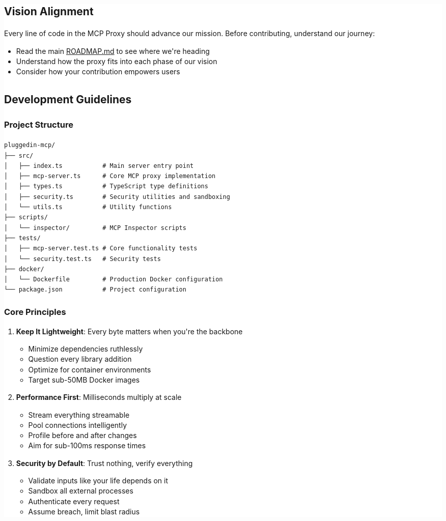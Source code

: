 ## Vision Alignment

Every line of code in the MCP Proxy should advance our mission. Before contributing, understand our journey:

- Read the main [ROADMAP.md](https://github.com/VeriTeknik/pluggedin-app/blob/main/ROADMAP.md) to see where we're heading
- Understand how the proxy fits into each phase of our vision
- Consider how your contribution empowers users

## Development Guidelines

### Project Structure

```
pluggedin-mcp/
├── src/
│   ├── index.ts           # Main server entry point
│   ├── mcp-server.ts      # Core MCP proxy implementation
│   ├── types.ts           # TypeScript type definitions
│   ├── security.ts        # Security utilities and sandboxing
│   └── utils.ts           # Utility functions
├── scripts/
│   └── inspector/         # MCP Inspector scripts
├── tests/
│   ├── mcp-server.test.ts # Core functionality tests
│   └── security.test.ts   # Security tests
├── docker/
│   └── Dockerfile         # Production Docker configuration
└── package.json           # Project configuration
```

### Core Principles

1. **Keep It Lightweight**: Every byte matters when you're the backbone
   - Minimize dependencies ruthlessly
   - Question every library addition
   - Optimize for container environments
   - Target sub-50MB Docker images

2. **Performance First**: Milliseconds multiply at scale
   - Stream everything streamable
   - Pool connections intelligently
   - Profile before and after changes
   - Aim for sub-100ms response times

3. **Security by Default**: Trust nothing, verify everything
   - Validate inputs like your life depends on it
   - Sandbox all external processes
   - Authenticate every request
   - Assume breach, limit blast radius
